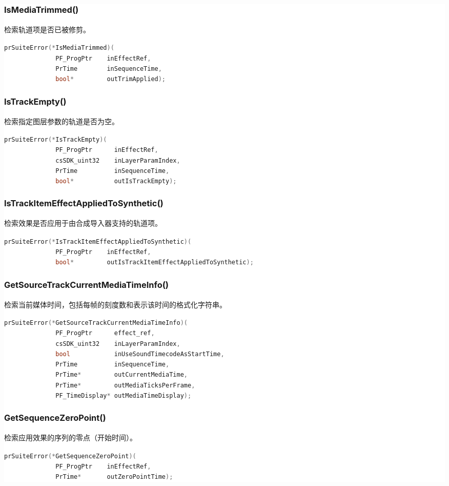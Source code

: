 ### IsMediaTrimmed()

检索轨道项是否已被修剪。

```cpp
prSuiteError(*IsMediaTrimmed)(
              PF_ProgPtr    inEffectRef,
              PrTime        inSequenceTime,
              bool*         outTrimApplied);
```

### IsTrackEmpty()

检索指定图层参数的轨道是否为空。

```cpp
prSuiteError(*IsTrackEmpty)(
              PF_ProgPtr      inEffectRef,
              csSDK_uint32    inLayerParamIndex,
              PrTime          inSequenceTime,
              bool*           outIsTrackEmpty);
```

### IsTrackItemEffectAppliedToSynthetic()

检索效果是否应用于由合成导入器支持的轨道项。

```cpp
prSuiteError(*IsTrackItemEffectAppliedToSynthetic)(
              PF_ProgPtr    inEffectRef,
              bool*         outIsTrackItemEffectAppliedToSynthetic);
```

### GetSourceTrackCurrentMediaTimeInfo()

检索当前媒体时间，包括每帧的刻度数和表示该时间的格式化字符串。

```cpp
prSuiteError(*GetSourceTrackCurrentMediaTimeInfo)(
              PF_ProgPtr      effect_ref,
              csSDK_uint32    inLayerParamIndex,
              bool            inUseSoundTimecodeAsStartTime,
              PrTime          inSequenceTime,
              PrTime*         outCurrentMediaTime,
              PrTime*         outMediaTicksPerFrame,
              PF_TimeDisplay* outMediaTimeDisplay);
```

### GetSequenceZeroPoint()

检索应用效果的序列的零点（开始时间）。

```cpp
prSuiteError(*GetSequenceZeroPoint)(
              PF_ProgPtr    inEffectRef,
              PrTime*       outZeroPointTime);
```
